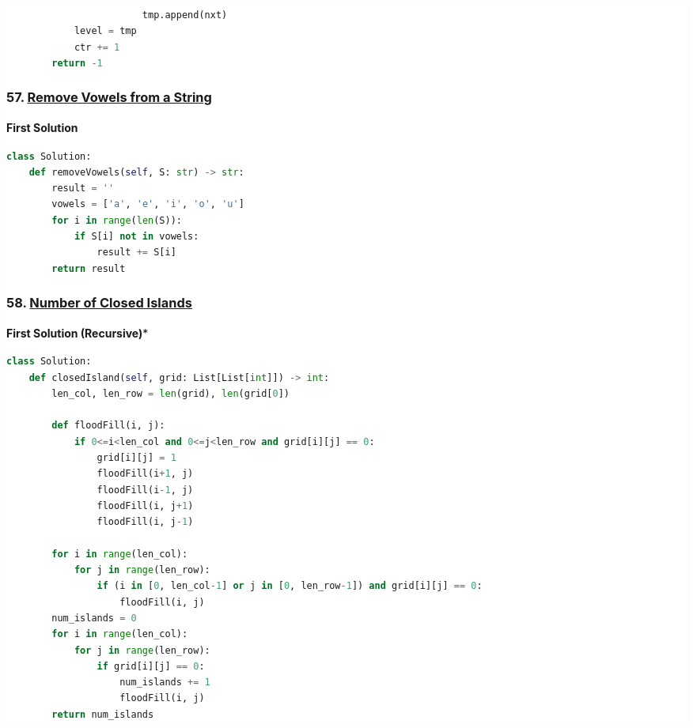 ```python
                        tmp.append(nxt)
            level = tmp
            ctr += 1
        return -1
```





### 57. [Remove Vowels from a String](https://leetcode.com/problems/remove-vowels-from-a-string/)

**First Solution**

```python
class Solution:
    def removeVowels(self, S: str) -> str:
        result = ''
        vowels = ['a', 'e', 'i', 'o', 'u']
        for i in range(len(S)):
            if S[i] not in vowels:
                result += S[i]
        return result
```





### 58. [Number of Closed Islands](https://leetcode.com/problems/number-of-closed-islands/)

**First Solution (Recursive)***

```python
class Solution:
    def closedIsland(self, grid: List[List[int]]) -> int:
        len_col, len_row = len(grid), len(grid[0])
        
        def floodFill(i, j):
            if 0<=i<len_col and 0<=j<len_row and grid[i][j] == 0:
                grid[i][j] = 1
                floodFill(i+1, j)
                floodFill(i-1, j)
                floodFill(i, j+1)
                floodFill(i, j-1)
                
        for i in range(len_col):
            for j in range(len_row):
                if (i in [0, len_col-1] or j in [0, len_row-1]) and grid[i][j] == 0:
                    floodFill(i, j)  
        num_islands = 0
        for i in range(len_col):
            for j in range(len_row):
                if grid[i][j] == 0:
                    num_islands += 1
                    floodFill(i, j)
        return num_islands
```
